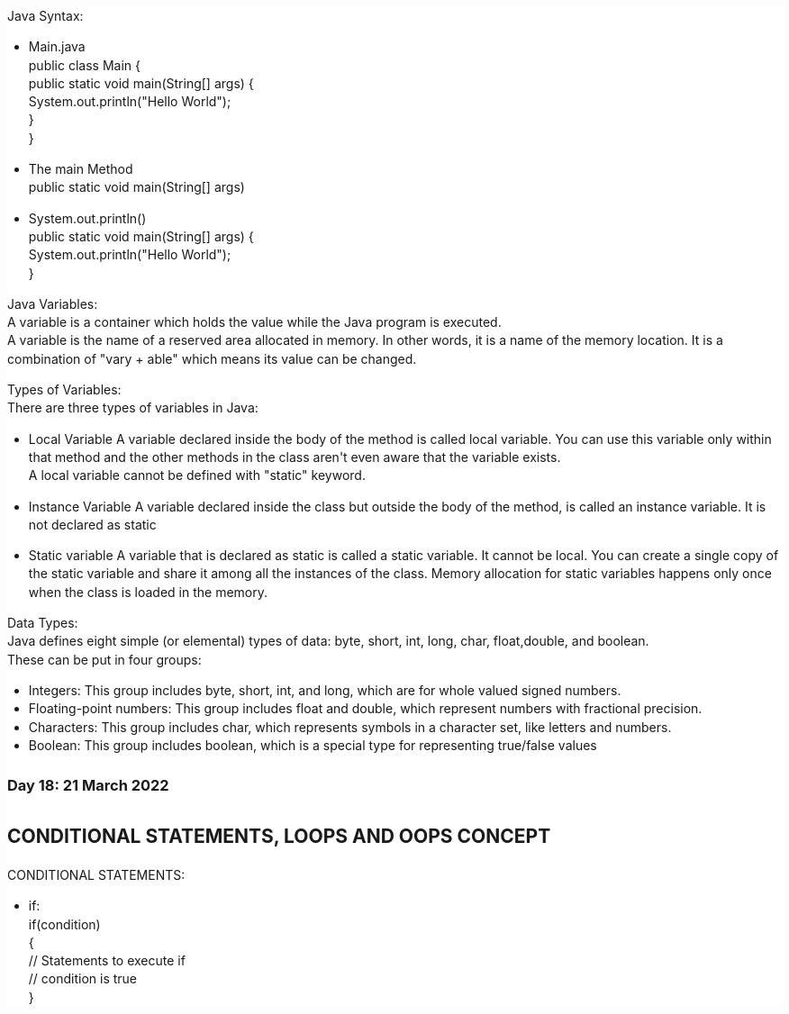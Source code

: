 Java Syntax:
- Main.java  
public class Main {  <br>
  public static void main(String[] args) {  <br>
    System.out.println("Hello World");  <br>
  }  <br>
}

- The main Method   
public static void main(String[] args)

- System.out.println()  
public static void main(String[] args) {  <br>
  System.out.println("Hello World");  <br>
}  <br>

Java Variables: <br>
A variable is a container which holds the value while the Java program is executed.  <br>
A variable is the name of a reserved area allocated in memory. In other words, it is a name of the memory location. It is a combination of "vary + able" which means its value can be changed.  <br>

Types of Variables: <br>
There are three types of variables in Java:
- Local Variable
A variable declared inside the body of the method is called local variable. You can use this variable only within that method and the other methods in the class aren't even aware that the variable exists. <br>
A local variable cannot be defined with "static" keyword.

- Instance Variable
A variable declared inside the class but outside the body of the method, is called an instance variable. It is not declared as static

- Static variable
A variable that is declared as static is called a static variable. It cannot be local. You can create a single copy of the static variable and share it among all the instances of the class. Memory allocation for static variables happens only once when the class is loaded in the memory.

Data Types: <br>
Java defines eight simple (or elemental) types of data: byte, short, int, long, char, float,double,
and boolean. <br>
These can be put in four groups: 
- Integers: This group includes byte, short, int, and long, which are for whole valued signed numbers.
- Floating-point numbers: This group includes float and double, which represent numbers with
fractional precision.
- Characters: This group includes char, which represents symbols in a character set, like letters
and numbers.
- Boolean: This group includes boolean, which is a special type for representing true/false
values

### Day 18: 21 March 2022
## CONDITIONAL STATEMENTS, LOOPS AND OOPS CONCEPT
CONDITIONAL STATEMENTS: <br>
- if:  
if(condition)  <br>
{ <br>
   // Statements to execute if <br>
   // condition is true <br>
} <br>
